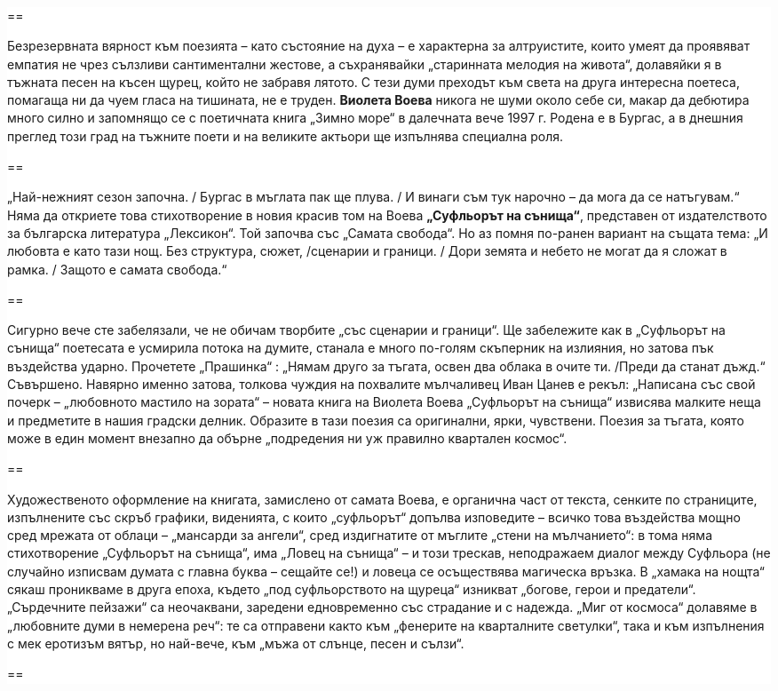 \==

Безрезервната вярност към поезията – като състояние на духа – е характерна за алтруистите, които умеят да проявяват емпатия не чрез сълзливи сантиментални жестове, а съхранявайки „старинната мелодия на живота“, долавяйки я в тъжната песен на късен щурец, който не забравя лятото. С тези думи преходът към света на друга интересна поетеса, помагаща ни да чуем гласа на тишината, не е труден. **Виолета Воева** никога не шуми около себе си, макар да дебютира много силно и запомнящо се с поетичната книга „Зимно море“ в далечната вече 1997 г. Родена е в Бургас, а в днешния преглед този град на тъжните поети и на великите актьори ще изпълнява специална роля. 

\==

„Най-нежният сезон започна. / Бургас в мъглата пак ще плува. / И винаги съм тук нарочно – да мога да се натъгувам.“ Няма да откриете това стихотворение в новия красив том на Воева **„Суфльорът на сънища“**, представен от издателството за българска литература „Лексикон“. Той започва със „Самата свобода“. Но аз помня по-ранен вариант на същата тема: „И любовта е като тази нощ. Без структура, сюжет, /сценарии и граници. / Дори земята и небето не могат да я сложат в рамка. / Защото е самата свобода.“ 

\==

Сигурно вече сте забелязали, че не обичам творбите „със сценарии и граници“. Ще забележите как в „Суфльорът на сънища“ поетесата е усмирила потока на думите, станала е много по-голям скъперник на излияния, но затова пък въздейства ударно. Прочетете „Прашинка“ : „Нямам друго за тъгата, освен два облака в очите ти. /Преди да станат дъжд.“ Съвършено. Навярно именно затова, толкова чуждия на похвалите мълчаливец Иван Цанев е рекъл: „Написана със свой почерк – „любовното мастило на зората“ – новата книга на Виолета Воева „Суфльорът на сънища“ извисява малките неща и предметите в нашия градски делник. Образите в тази поезия са оригинални, ярки, чувствени. Поезия за тъгата, която може в един момент внезапно да обърне „подредения ни уж правилно квартален космос“. 

\==

Художественото оформление на книгата, замислено от самата Воева, е органична част от текста, сенките по страниците, изпълнените със скръб графики, виденията, с които „суфльорът“ допълва изповедите – всичко това въздейства мощно сред мрежата от облаци – „мансарди за ангели“, сред издигнатите от мъглите „стени на мълчанието“: в тома няма стихотворение „Суфльорът на сънища“, има „Ловец на сънища“ – и този трескав, неподражаем диалог между Суфльора (не случайно изписвам думата с главна буква – сещайте се!) и ловеца се осъществява магическа връзка. В „хамака на нощта“ сякаш проникваме в друга епоха, където „под суфльорството на щуреца“ изникват „богове, герои и предатели“. „Сърдечните пейзажи“ са неочаквани, заредени едновременно със страдание и с надежда. „Миг от космоса“ долавяме в „любовните думи в немерена реч“: те са отправени както към „фенерите на кварталните светулки“, така и към изпълнения с мек еротизъм вятър, но най-вече, към „мъжа от слънце, песен и сълзи“.

\==

